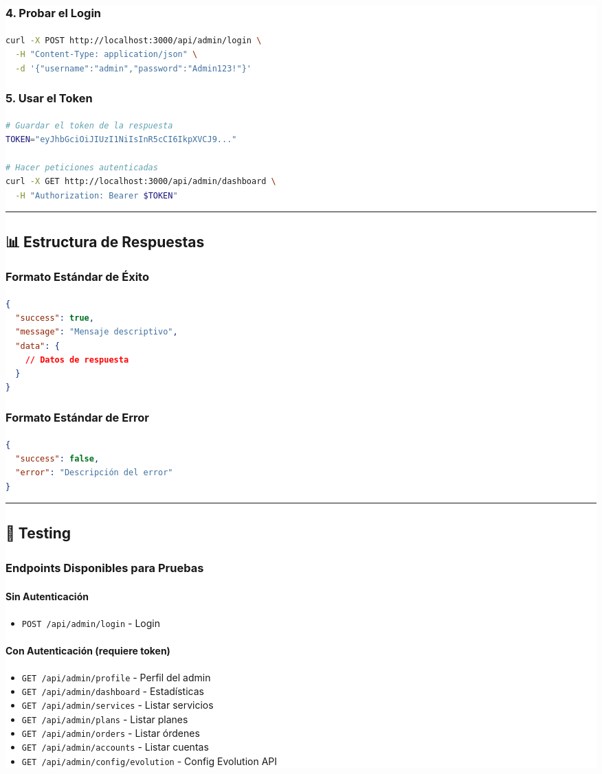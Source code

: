 ### 4. Probar el Login
```bash
curl -X POST http://localhost:3000/api/admin/login \
  -H "Content-Type: application/json" \
  -d '{"username":"admin","password":"Admin123!"}'
```

### 5. Usar el Token
```bash
# Guardar el token de la respuesta
TOKEN="eyJhbGciOiJIUzI1NiIsInR5cCI6IkpXVCJ9..."

# Hacer peticiones autenticadas
curl -X GET http://localhost:3000/api/admin/dashboard \
  -H "Authorization: Bearer $TOKEN"
```

---

## 📊 Estructura de Respuestas

### Formato Estándar de Éxito
```json
{
  "success": true,
  "message": "Mensaje descriptivo",
  "data": {
    // Datos de respuesta
  }
}
```

### Formato Estándar de Error
```json
{
  "success": false,
  "error": "Descripción del error"
}
```

---

## 🧪 Testing

### Endpoints Disponibles para Pruebas

#### Sin Autenticación
- `POST /api/admin/login` - Login

#### Con Autenticación (requiere token)
- `GET /api/admin/profile` - Perfil del admin
- `GET /api/admin/dashboard` - Estadísticas
- `GET /api/admin/services` - Listar servicios
- `GET /api/admin/plans` - Listar planes
- `GET /api/admin/orders` - Listar órdenes
- `GET /api/admin/accounts` - Listar cuentas
- `GET /api/admin/config/evolution` - Config Evolution API
